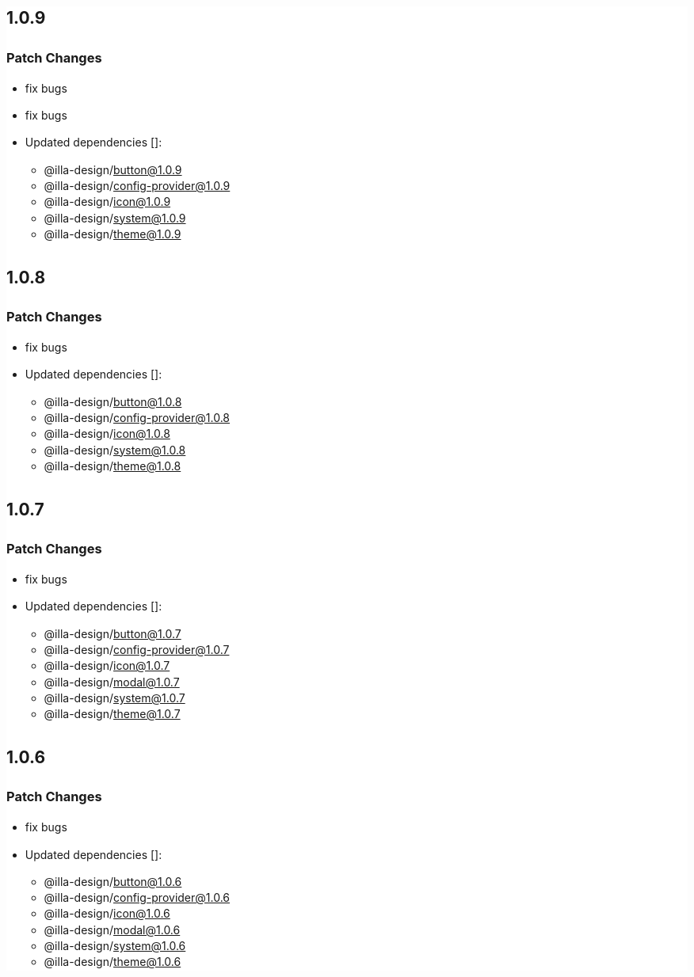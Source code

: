 ## 1.0.9

### Patch Changes

- fix bugs

- fix bugs

- Updated dependencies []:
  - @illa-design/button@1.0.9
  - @illa-design/config-provider@1.0.9
  - @illa-design/icon@1.0.9
  - @illa-design/system@1.0.9
  - @illa-design/theme@1.0.9

## 1.0.8

### Patch Changes

- fix bugs

- Updated dependencies []:
  - @illa-design/button@1.0.8
  - @illa-design/config-provider@1.0.8
  - @illa-design/icon@1.0.8
  - @illa-design/system@1.0.8
  - @illa-design/theme@1.0.8

## 1.0.7

### Patch Changes

- fix bugs

- Updated dependencies []:
  - @illa-design/button@1.0.7
  - @illa-design/config-provider@1.0.7
  - @illa-design/icon@1.0.7
  - @illa-design/modal@1.0.7
  - @illa-design/system@1.0.7
  - @illa-design/theme@1.0.7

## 1.0.6

### Patch Changes

- fix bugs

- Updated dependencies []:
  - @illa-design/button@1.0.6
  - @illa-design/config-provider@1.0.6
  - @illa-design/icon@1.0.6
  - @illa-design/modal@1.0.6
  - @illa-design/system@1.0.6
  - @illa-design/theme@1.0.6
